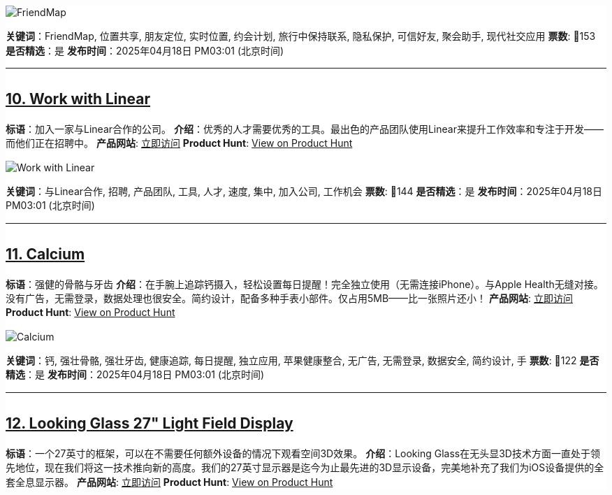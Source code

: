 
![FriendMap]()

**关键词**：FriendMap, 位置共享, 朋友定位, 实时位置, 约会计划, 旅行中保持联系, 隐私保护, 可信好友, 聚会助手, 现代社交应用
**票数**: 🔺153
**是否精选**：是
**发布时间**：2025年04月18日 PM03:01 (北京时间)

---

## [10. Work with Linear](https://www.producthunt.com/posts/work-with-linear?utm_campaign=producthunt-api&utm_medium=api-v2&utm_source=Application%3A+dailyhot+%28ID%3A+133367%29)
**标语**：加入一家与Linear合作的公司。
**介绍**：优秀的人才需要优秀的工具。最出色的产品团队使用Linear来提升工作效率和专注于开发——而他们正在招聘中。
**产品网站**: [立即访问](https://www.producthunt.com/r/3VMZGJN4BE5K6I?utm_campaign=producthunt-api&utm_medium=api-v2&utm_source=Application%3A+dailyhot+%28ID%3A+133367%29)
**Product Hunt**: [View on Product Hunt](https://www.producthunt.com/posts/work-with-linear?utm_campaign=producthunt-api&utm_medium=api-v2&utm_source=Application%3A+dailyhot+%28ID%3A+133367%29)

![Work with Linear]()

**关键词**：与Linear合作, 招聘, 产品团队, 工具, 人才, 速度, 集中, 加入公司, 工作机会
**票数**: 🔺144
**是否精选**：是
**发布时间**：2025年04月18日 PM03:01 (北京时间)

---

## [11. Calcium](https://www.producthunt.com/posts/calcium-3?utm_campaign=producthunt-api&utm_medium=api-v2&utm_source=Application%3A+dailyhot+%28ID%3A+133367%29)
**标语**：强健的骨骼与牙齿
**介绍**：在手腕上追踪钙摄入，轻松设置每日提醒！完全独立使用（无需连接iPhone）。与Apple Health无缝对接。没有广告，无需登录，数据处理也很安全。简约设计，配备多种手表小部件。仅占用5MB——比一张照片还小！
**产品网站**: [立即访问](https://www.producthunt.com/r/MY5Y3NOM63BPV5?utm_campaign=producthunt-api&utm_medium=api-v2&utm_source=Application%3A+dailyhot+%28ID%3A+133367%29)
**Product Hunt**: [View on Product Hunt](https://www.producthunt.com/posts/calcium-3?utm_campaign=producthunt-api&utm_medium=api-v2&utm_source=Application%3A+dailyhot+%28ID%3A+133367%29)

![Calcium]()

**关键词**：钙, 强壮骨骼, 强壮牙齿, 健康追踪, 每日提醒, 独立应用, 苹果健康整合, 无广告, 无需登录, 数据安全, 简约设计, 手
**票数**: 🔺122
**是否精选**：是
**发布时间**：2025年04月18日 PM03:01 (北京时间)

---

## [12. Looking Glass 27" Light Field Display](https://www.producthunt.com/posts/looking-glass-27-light-field-display?utm_campaign=producthunt-api&utm_medium=api-v2&utm_source=Application%3A+dailyhot+%28ID%3A+133367%29)
**标语**：一个27英寸的框架，可以在不需要任何额外设备的情况下观看空间3D效果。
**介绍**：Looking Glass在无头显3D技术方面一直处于领先地位，现在我们将这一技术推向新的高度。我们的27英寸显示器是迄今为止最先进的3D显示设备，完美地补充了我们为iOS设备提供的全套全息显示器。
**产品网站**: [立即访问](https://www.producthunt.com/r/OOSCQGZBIR2IKF?utm_campaign=producthunt-api&utm_medium=api-v2&utm_source=Application%3A+dailyhot+%28ID%3A+133367%29)
**Product Hunt**: [View on Product Hunt](https://www.producthunt.com/posts/looking-glass-27-light-field-display?utm_campaign=producthunt-api&utm_medium=api-v2&utm_source=Application%3A+dailyhot+%28ID%3A+133367%29)
